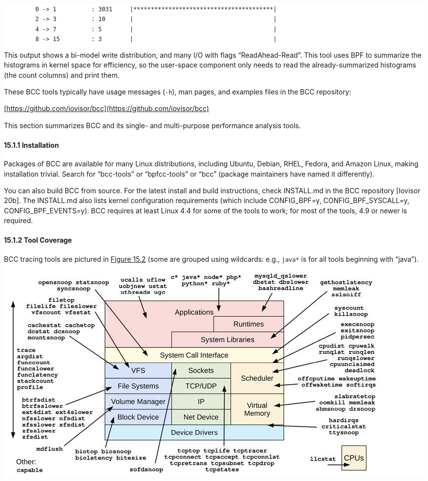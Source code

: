 ```
         0 -> 1          : 3031     |****************************************|
         2 -> 3          : 10       |                                        |
         4 -> 7          : 5        |                                        |
         8 -> 15         : 3        |                                        |
```

This output shows a bi-model write distribution, and many I/O with flags “ReadAhead-Read”. This tool uses BPF to summarize the histograms in kernel space for efficiency, so the user-space component only needs to read the already-summarized histograms (the count columns) and print them.

These BCC tools typically have usage messages (`-h`), man pages, and examples files in the BCC repository:

[https://github.com/iovisor/bcc](https://github.com/iovisor/bcc)

This section summarizes BCC and its single- and multi-purpose performance analysis tools.

#### 15.1.1 Installation

Packages of BCC are available for many Linux distributions, including Ubuntu, Debian, RHEL, Fedora, and Amazon Linux, making installation trivial. Search for “bcc-tools” or “bpfcc-tools” or “bcc” (package maintainers have named it differently).

You can also build BCC from source. For the latest install and build instructions, check INSTALL.md in the BCC repository \[Iovisor 20b]. The INSTALL.md also lists kernel configuration requirements (which include CONFIG\_BPF=y, CONFIG\_BPF\_SYSCALL=y, CONFIG\_BPF\_EVENTS=y). BCC requires at least Linux 4.4 for some of the tools to work; for most of the tools, 4.9 or newer is required.

#### 15.1.2 Tool Coverage

BCC tracing tools are pictured in [Figure 15.2](ch15.md) (some are grouped using wildcards: e.g., `java*` is for all tools beginning with “java”).

![Images](assets/15fig02.jpg)
